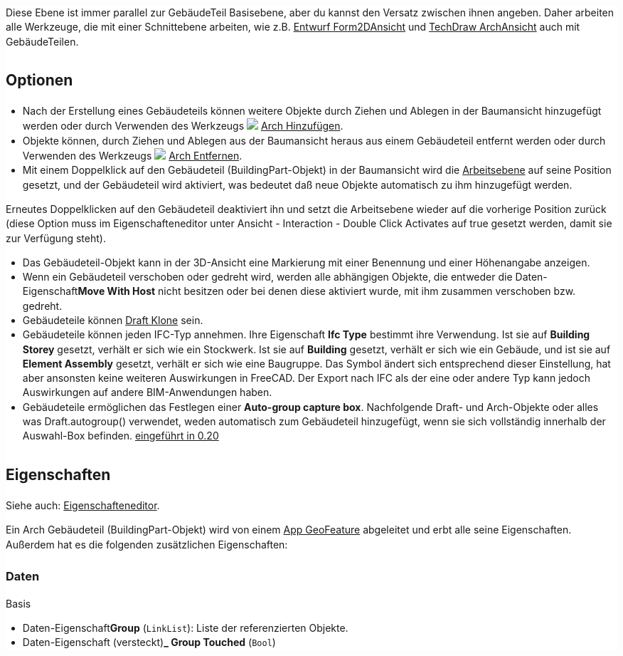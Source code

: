 Diese Ebene ist immer parallel zur GebäudeTeil Basisebene, aber du kannst den Versatz zwischen ihnen angeben. Daher arbeiten alle Werkzeuge, die mit einer Schnittebene arbeiten, wie z.B. [Entwurf Form2DAnsicht](/Draft_Shape2DView/de "Draft Shape2DView/de") und [TechDraw ArchAnsicht](/TechDraw_ArchView/de "TechDraw ArchView/de") auch mit GebäudeTeilen.

## Optionen

* Nach der Erstellung eines Gebäudeteils können weitere Objekte durch Ziehen und Ablegen in der Baumansicht hinzugefügt werden oder durch Verwenden des Werkzeugs ![](/images/Arch_Add.svg) [Arch Hinzufügen](/Arch_Add/de "Arch Add/de").
* Objekte können, durch Ziehen und Ablegen aus der Baumansicht heraus aus einem Gebäudeteil entfernt werden oder durch Verwenden des Werkzeugs ![](/images/Arch_Remove.svg) [Arch Entfernen](/Arch_Remove/de "Arch Remove/de").
* Mit einem Doppelklick auf den Gebäudeteil (BuildingPart-Objekt) in der Baumansicht wird die [Arbeitsebene](/Draft_SelectPlane/de "Draft SelectPlane/de") auf seine Position gesetzt, und der Gebäudeteil wird aktiviert, was bedeutet daß neue Objekte automatisch zu ihm hinzugefügt werden.

Erneutes Doppelklicken auf den Gebäudeteil deaktiviert ihn und setzt die Arbeitsebene wieder auf die vorherige Position zurück (diese Option muss im Eigenschafteneditor unter Ansicht - Interaction - Double Click Activates auf true gesetzt werden, damit sie zur Verfügung steht).

* Das Gebäudeteil-Objekt kann in der 3D-Ansicht eine Markierung mit einer Benennung und einer Höhenangabe anzeigen.
* Wenn ein Gebäudeteil verschoben oder gedreht wird, werden alle abhängigen Objekte, die entweder die Daten-Eigenschaft**Move With Host** nicht besitzen oder bei denen diese aktiviert wurde, mit ihm zusammen verschoben bzw. gedreht.
* Gebäudeteile können [Draft Klone](/Draft_Clone/de "Draft Clone/de") sein.
* Gebäudeteile können jeden IFC-Typ annehmen. Ihre Eigenschaft **Ifc Type** bestimmt ihre Verwendung. Ist sie auf **Building Storey** gesetzt, verhält er sich wie ein Stockwerk. Ist sie auf **Building** gesetzt, verhält er sich wie ein Gebäude, und ist sie auf **Element Assembly** gesetzt, verhält er sich wie eine Baugruppe. Das Symbol ändert sich entsprechend dieser Einstellung, hat aber ansonsten keine weiteren Auswirkungen in FreeCAD. Der Export nach IFC als der eine oder andere Typ kann jedoch Auswirkungen auf andere BIM-Anwendungen haben.
* Gebäudeteile ermöglichen das Festlegen einer **Auto-group capture box**. Nachfolgende Draft- und Arch-Objekte oder alles was Draft.autogroup() verwendet, weden automatisch zum Gebäudeteil hinzugefügt, wenn sie sich vollständig innerhalb der Auswahl-Box befinden. [eingeführt in 0.20](/Release_notes_0.20/de "Release notes 0.20/de")

## Eigenschaften

Siehe auch: [Eigenschafteneditor](/Property_editor/de "Property editor/de").

Ein Arch Gebäudeteil (BuildingPart-Objekt) wird von einem [App GeoFeature](/App_GeoFeature/de "App GeoFeature/de") abgeleitet und erbt alle seine Eigenschaften. Außerdem hat es die folgenden zusätzlichen Eigenschaften:

### Daten

Basis

* Daten-Eigenschaft**Group** (`LinkList`): Liste der referenzierten Objekte.
* Daten-Eigenschaft (versteckt)**\_ Group Touched** (`Bool`)
